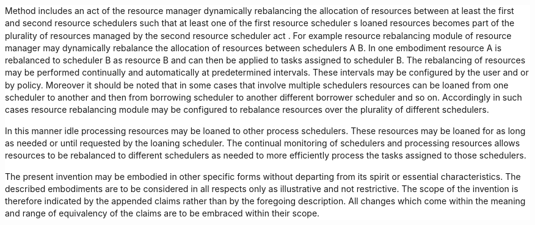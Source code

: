 Method includes an act of the resource manager dynamically rebalancing the allocation of resources between at least the first and second resource schedulers such that at least one of the first resource scheduler s loaned resources becomes part of the plurality of resources managed by the second resource scheduler act . For example resource rebalancing module of resource manager may dynamically rebalance the allocation of resources between schedulers A B. In one embodiment resource A is rebalanced to scheduler B as resource B and can then be applied to tasks assigned to scheduler B. The rebalancing of resources may be performed continually and automatically at predetermined intervals. These intervals may be configured by the user and or by policy. Moreover it should be noted that in some cases that involve multiple schedulers resources can be loaned from one scheduler to another and then from borrowing scheduler to another different borrower scheduler and so on. Accordingly in such cases resource rebalancing module may be configured to rebalance resources over the plurality of different schedulers.

In this manner idle processing resources may be loaned to other process schedulers. These resources may be loaned for as long as needed or until requested by the loaning scheduler. The continual monitoring of schedulers and processing resources allows resources to be rebalanced to different schedulers as needed to more efficiently process the tasks assigned to those schedulers.

The present invention may be embodied in other specific forms without departing from its spirit or essential characteristics. The described embodiments are to be considered in all respects only as illustrative and not restrictive. The scope of the invention is therefore indicated by the appended claims rather than by the foregoing description. All changes which come within the meaning and range of equivalency of the claims are to be embraced within their scope.

